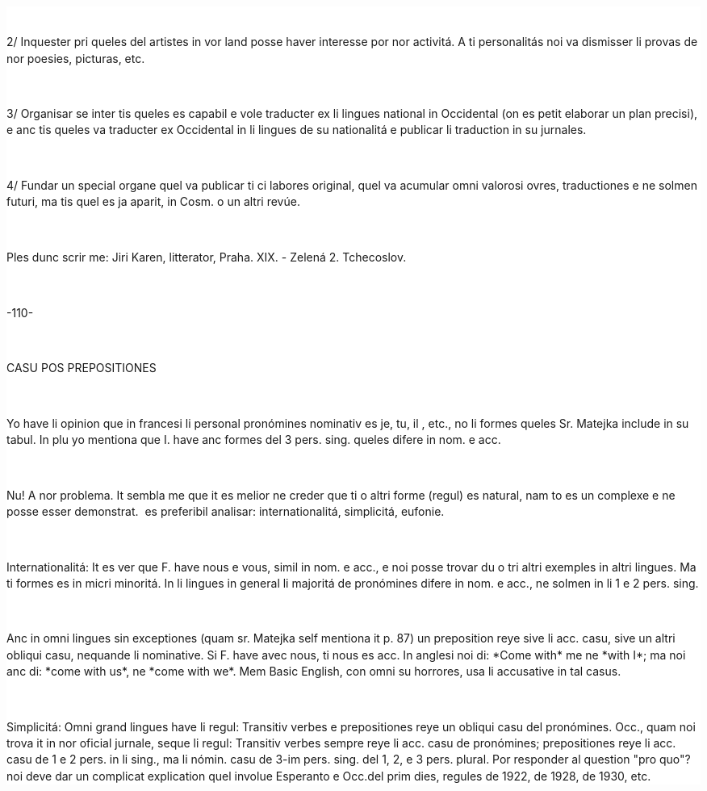  

2/ Inquester pri queles del artistes in vor land posse haver interesse
por nor activitá. A ti personalitás noi va dismisser li provas de nor
poesies, picturas, etc.

 

3/ Organisar se inter tis queles es capabil e vole traducter ex li
lingues national in Occidental (on es petit elaborar un plan precisi), e
anc tis queles va traducter ex Occidental in li lingues de su
nationalitá e publicar li traduction in su jurnales.

 

4/ Fundar un special organe quel va publicar ti ci labores original,
quel va acumular omni valorosi ovres, traductiones e ne solmen futuri,
ma tis quel es ja aparit, in Cosm. o un altri revúe.

 

Ples dunc scrir me: Jiri Karen, litterator, Praha. XIX. - Zelená 2.
Tchecoslov.

 

-110-

 

CASU POS PREPOSITIONES

 

Yo have li opinion que in francesi li personal pronómines nominativ es
je, tu, il , etc., no li formes queles Sr. Matejka include in su tabul.
In plu yo mentiona que I. have anc formes del 3 pers. sing. queles
difere in nom. e acc.

 

Nu! A nor problema. It sembla me que it es melior ne creder que ti o
altri forme (regul) es natural, nam to es un complexe e ne posse esser
demonstrat.  es preferibil analisar: internationalitá, simplicitá,
eufonie.

 

Internationalitá: It es ver que F. have nous e vous, simil in nom. e
acc., e noi posse trovar du o tri altri exemples in altri lingues. Ma ti
formes es in micri minoritá. In li lingues in general li majoritá de
pronómines difere in nom. e acc., ne solmen in li 1 e 2 pers. sing.

 

Anc in omni lingues sin exceptiones (quam sr. Matejka self mentiona it
p. 87) un preposition reye sive li acc. casu, sive un altri obliqui
casu, nequande li nominative. Si F. have avec nous, ti nous es acc. In
anglesi noi di: \*Come with\* me ne \*with I\*; ma noi anc di: \*come
with us\*, ne \*come with we\*. Mem Basic English, con omni su horrores,
usa li accusative in tal casus.

 

Simplicitá: Omni grand lingues have li regul: Transitiv verbes e
prepositiones reye un obliqui casu del pronómines. Occ., quam noi trova
it in nor oficial jurnale, seque li regul: Transitiv verbes sempre reye
li acc. casu de pronómines; prepositiones reye li acc. casu de 1 e 2
pers. in li sing., ma li nómin. casu de 3-im pers. sing. del 1, 2, e 3
pers. plural. Por responder al question \"pro quo\"? noi deve dar un
complicat explication quel involue Esperanto e Occ.del prim dies,
regules de 1922, de 1928, de 1930, etc.
